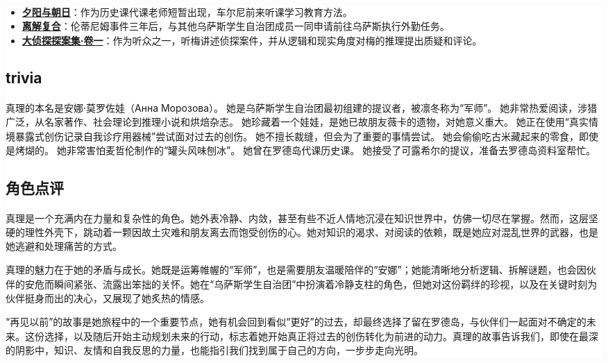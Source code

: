 -   **[夕阳与朝日](../stories/story_pianst_set_1.md)**：作为历史课代课老师短暂出现，车尔尼前来听课学习教育方法。
-   **[离解复合](../stories/main_15.md)**：伦蒂尼姆事件三年后，与其他乌萨斯学生自治团成员一同申请前往乌萨斯执行外勤任务。
-   **[大侦探探案集·卷一](../stories/story_mm_set_1.md)**：作为听众之一，听梅讲述侦探案件，并从逻辑和现实角度对梅的推理提出质疑和评论。
## trivia
真理的本名是安娜·莫罗佐娃（Анна Морозова）。
她是乌萨斯学生自治团最初组建的提议者，被凛冬称为“军师”。
她非常热爱阅读，涉猎广泛，从名家著作、社会理论到推理小说和烘焙杂志。
她珍藏着一个娃娃，是她已故朋友薇卡的遗物，对她意义重大。
她正在使用“真实情境暴露式创伤记录自我诊疗用器械”尝试面对过去的创伤。
她不擅长裁缝，但会为了重要的事情尝试。
她会偷偷吃古米藏起来的零食，即使是烤煳的。
她非常害怕麦哲伦制作的“罐头风味刨冰”。
她曾在罗德岛代课历史课。
她接受了可露希尔的提议，准备去罗德岛资料室帮忙。
## 角色点评
真理是一个充满内在力量和复杂性的角色。她外表冷静、内敛，甚至有些不近人情地沉浸在知识世界中，仿佛一切尽在掌握。然而，这层坚硬的理性外壳下，跳动着一颗因故土灾难和朋友离去而饱受创伤的心。她对知识的渴求、对阅读的依赖，既是她应对混乱世界的武器，也是她逃避和处理痛苦的方式。

真理的魅力在于她的矛盾与成长。她既是运筹帷幄的“军师”，也是需要朋友温暖陪伴的“安娜”；她能清晰地分析逻辑、拆解谜题，也会因伙伴的安危而瞬间紧张、流露出笨拙的关怀。她在“乌萨斯学生自治团”中扮演着冷静支柱的角色，但她对这份羁绊的珍视，以及在关键时刻为伙伴挺身而出的决心，又展现了她炙热的情感。

“再见以前”的故事是她旅程中的一个重要节点，她有机会回到看似“更好”的过去，却最终选择了留在罗德岛，与伙伴们一起面对不确定的未来。这份选择，以及随后开始主动规划未来的行动，标志着她开始真正将过去的创伤转化为前进的动力。真理的故事告诉我们，即使在最深的阴影中，知识、友情和自我反思的力量，也能指引我们找到属于自己的方向，一步步走向光明。